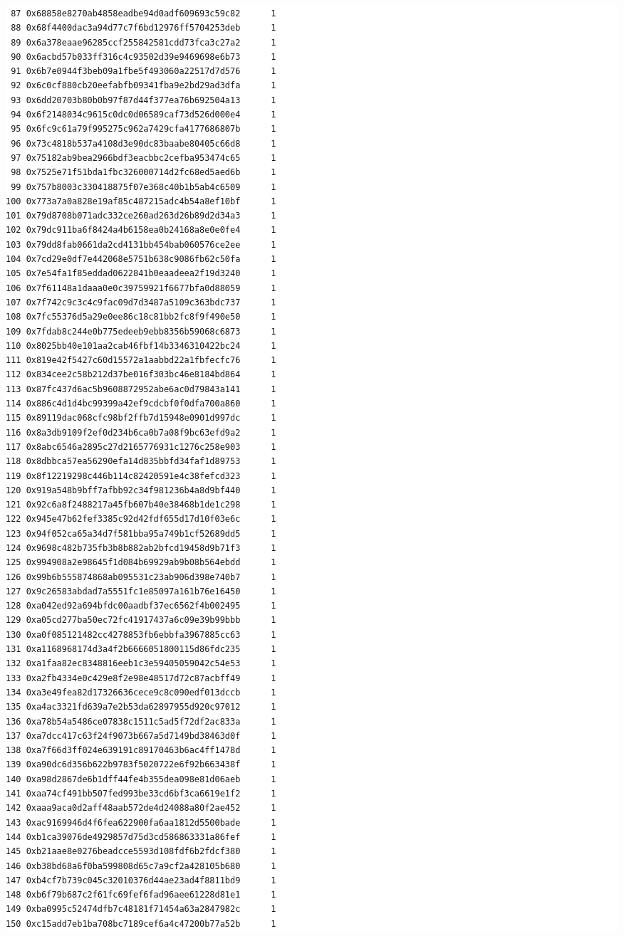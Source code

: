      87 0x68858e8270ab4858eadbe94d0adf609693c59c82      1
     88 0x68f4400dac3a94d77c7f6bd12976ff5704253deb      1
     89 0x6a378eaae96285ccf255842581cdd73fca3c27a2      1
     90 0x6acbd57b033ff316c4c93502d39e9469698e6b73      1
     91 0x6b7e0944f3beb09a1fbe5f493060a22517d7d576      1
     92 0x6c0cf880cb20eefabfb09341fba9e2bd29ad3dfa      1
     93 0x6dd20703b80b0b97f87d44f377ea76b692504a13      1
     94 0x6f2148034c9615c0dc0d06589caf73d526d000e4      1
     95 0x6fc9c61a79f995275c962a7429cfa4177686807b      1
     96 0x73c4818b537a4108d3e90dc83baabe80405c66d8      1
     97 0x75182ab9bea2966bdf3eacbbc2cefba953474c65      1
     98 0x7525e71f51bda1fbc326000714d2fc68ed5aed6b      1
     99 0x757b8003c330418875f07e368c40b1b5ab4c6509      1
    100 0x773a7a0a828e19af85c487215adc4b54a8ef10bf      1
    101 0x79d8708b071adc332ce260ad263d26b89d2d34a3      1
    102 0x79dc911ba6f8424a4b6158ea0b24168a8e0e0fe4      1
    103 0x79dd8fab0661da2cd4131bb454bab060576ce2ee      1
    104 0x7cd29e0df7e442068e5751b638c9086fb62c50fa      1
    105 0x7e54fa1f85eddad0622841b0eaadeea2f19d3240      1
    106 0x7f61148a1daaa0e0c39759921f6677bfa0d88059      1
    107 0x7f742c9c3c4c9fac09d7d3487a5109c363bdc737      1
    108 0x7fc55376d5a29e0ee86c18c81bb2fc8f9f490e50      1
    109 0x7fdab8c244e0b775edeeb9ebb8356b59068c6873      1
    110 0x8025bb40e101aa2cab46fbf14b3346310422bc24      1
    111 0x819e42f5427c60d15572a1aabbd22a1fbfecfc76      1
    112 0x834cee2c58b212d37be016f303bc46e8184bd864      1
    113 0x87fc437d6ac5b9608872952abe6ac0d79843a141      1
    114 0x886c4d1d4bc99399a42ef9cdcbf0f0dfa700a860      1
    115 0x89119dac068cfc98bf2ffb7d15948e0901d997dc      1
    116 0x8a3db9109f2ef0d234b6ca0b7a08f9bc63efd9a2      1
    117 0x8abc6546a2895c27d2165776931c1276c258e903      1
    118 0x8dbbca57ea56290efa14d835bbfd34faf1d89753      1
    119 0x8f12219298c446b114c82420591e4c38fefcd323      1
    120 0x919a548b9bff7afbb92c34f981236b4a8d9bf440      1
    121 0x92c6a8f2488217a45fb607b40e38468b1de1c298      1
    122 0x945e47b62fef3385c92d42fdf655d17d10f03e6c      1
    123 0x94f052ca65a34d7f581bba95a749b1cf52689dd5      1
    124 0x9698c482b735fb3b8b882ab2bfcd19458d9b71f3      1
    125 0x994908a2e98645f1d084b69929ab9b08b564ebdd      1
    126 0x99b6b555874868ab095531c23ab906d398e740b7      1
    127 0x9c26583abdad7a5551fc1e85097a161b76e16450      1
    128 0xa042ed92a694bfdc00aadbf37ec6562f4b002495      1
    129 0xa05cd277ba50ec72fc41917437a6c09e39b99bbb      1
    130 0xa0f085121482cc4278853fb6ebbfa3967885cc63      1
    131 0xa1168968174d3a4f2b6666051800115d86fdc235      1
    132 0xa1faa82ec8348816eeb1c3e59405059042c54e53      1
    133 0xa2fb4334e0c429e8f2e98e48517d72c87acbff49      1
    134 0xa3e49fea82d17326636cece9c8c090edf013dccb      1
    135 0xa4ac3321fd639a7e2b53da62897955d920c97012      1
    136 0xa78b54a5486ce07838c1511c5ad5f72df2ac833a      1
    137 0xa7dcc417c63f24f9073b667a5d7149bd38463d0f      1
    138 0xa7f66d3ff024e639191c89170463b6ac4ff1478d      1
    139 0xa90dc6d356b622b9783f5020722e6f92b663438f      1
    140 0xa98d2867de6b1dff44fe4b355dea098e81d06aeb      1
    141 0xaa74cf491bb507fed993be33cd6bf3ca6619e1f2      1
    142 0xaaa9aca0d2aff48aab572de4d24088a80f2ae452      1
    143 0xac9169946d4f6fea622900fa6aa1812d5500bade      1
    144 0xb1ca39076de4929857d75d3cd586863331a86fef      1
    145 0xb21aae8e0276beadcce5593d108fdf6b2fdcf380      1
    146 0xb38bd68a6f0ba599808d65c7a9cf2a428105b680      1
    147 0xb4cf7b739c045c32010376d44ae23ad4f8811bd9      1
    148 0xb6f79b687c2f61fc69fef6fad96aee61228d81e1      1
    149 0xba0995c52474dfb7c48181f71454a63a2847982c      1
    150 0xc15add7eb1ba708bc7189cef6a4c47200b77a52b      1